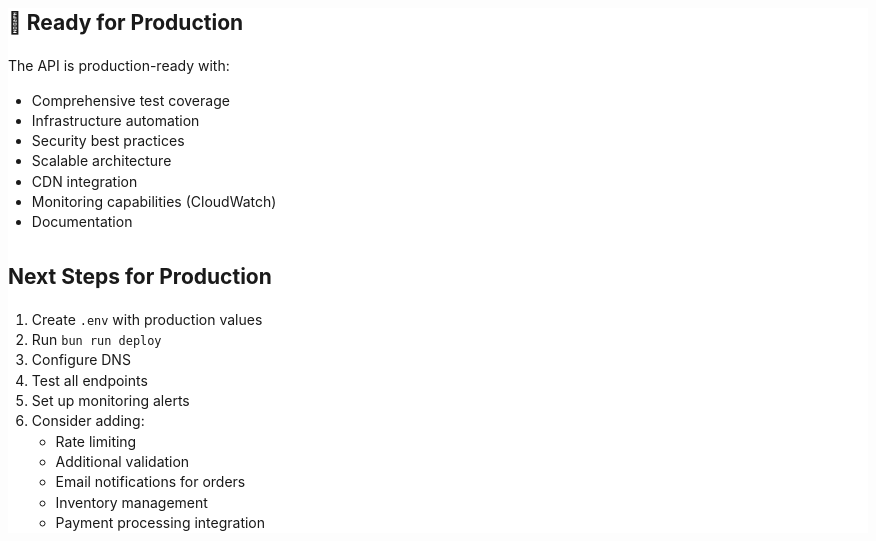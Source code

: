## 🎯 Ready for Production

The API is production-ready with:
- Comprehensive test coverage
- Infrastructure automation
- Security best practices
- Scalable architecture
- CDN integration
- Monitoring capabilities (CloudWatch)
- Documentation

## Next Steps for Production

1. Create `.env` with production values
2. Run `bun run deploy`
3. Configure DNS
4. Test all endpoints
5. Set up monitoring alerts
6. Consider adding:
   - Rate limiting
   - Additional validation
   - Email notifications for orders
   - Inventory management
   - Payment processing integration
